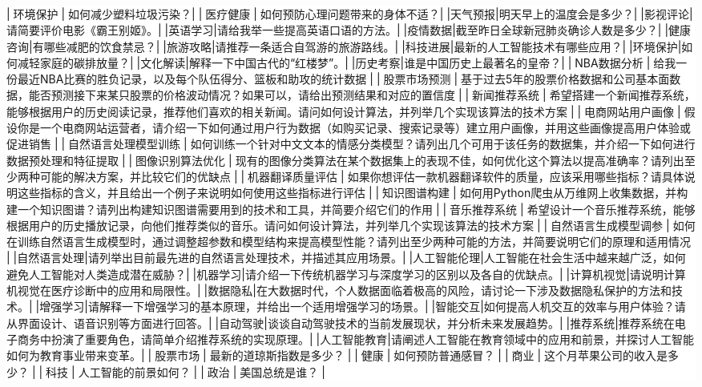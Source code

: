 | 环境保护 | 如何减少塑料垃圾污染？|
| 医疗健康 | 如何预防心理问题带来的身体不适？|
|天气预报|明天早上的温度会是多少？|
|影视评论|请简要评价电影《霸王别姬》。|
|英语学习|请给我举一些提高英语口语的方法。|
|疫情数据|截至昨日全球新冠肺炎确诊人数是多少？|
|健康咨询|有哪些减肥的饮食禁忌？|
|旅游攻略|请推荐一条适合自驾游的旅游路线。|
|科技进展|最新的人工智能技术有哪些应用？|
|环境保护|如何减轻家庭的碳排放量？|
|文化解读|解释一下中国古代的“红楼梦”。|
|历史考察|谁是中国历史上最著名的皇帝？|
| NBA数据分析                        | 给我一份最近NBA比赛的胜负记录，以及每个队伍得分、篮板和助攻的统计数据                                                                                                                                   |
| 股票市场预测                      | 基于过去5年的股票价格数据和公司基本面数据，能否预测接下来某只股票的价格波动情况？如果可以，请给出预测结果和对应的置信度                                                                          |
| 新闻推荐系统                      | 希望搭建一个新闻推荐系统，能够根据用户的历史阅读记录，推荐他们喜欢的相关新闻。请问如何设计算法，并列举几个实现该算法的技术方案                                                                           |
| 电商网站用户画像                  | 假设你是一个电商网站运营者，请介绍一下如何通过用户行为数据（如购买记录、搜索记录等）建立用户画像，并用这些画像提高用户体验或促进销售                                                         |
| 自然语言处理模型训练              | 如何训练一个针对中文文本的情感分类模型？请列出几个可用于该任务的数据集，并介绍一下如何进行数据预处理和特征提取                                                                                           |
| 图像识别算法优化                  | 现有的图像分类算法在某个数据集上的表现不佳，如何优化这个算法以提高准确率？请列出至少两种可能的解决方案，并比较它们的优缺点                                                                           |
| 机器翻译质量评估                  | 如果你想评估一款机器翻译软件的质量，应该采用哪些指标？请具体说明这些指标的含义，并且给出一个例子来说明如何使用这些指标进行评估                                                                     |
| 知识图谱构建                      | 如何用Python爬虫从万维网上收集数据，并构建一个知识图谱？请列出构建知识图谱需要用到的技术和工具，并简要介绍它们的作用                                                                             |
| 音乐推荐系统                      | 希望设计一个音乐推荐系统，能够根据用户的历史播放记录，向他们推荐类似的音乐。请问如何设计算法，并列举几个实现该算法的技术方案                                                                           |
| 自然语言生成模型调参              | 如何在训练自然语言生成模型时，通过调整超参数和模型结构来提高模型性能？请列出至少两种可能的方法，并简要说明它们的原理和适用情况                                                               |
|自然语言处理|请列举出目前最先进的自然语言处理技术，并描述其应用场景。|
|人工智能伦理|人工智能在社会生活中越来越广泛，如何避免人工智能对人类造成潜在威胁？|
|机器学习|请介绍一下传统机器学习与深度学习的区别以及各自的优缺点。|
|计算机视觉|请说明计算机视觉在医疗诊断中的应用和局限性。|
|数据隐私|在大数据时代，个人数据面临着极高的风险，请讨论一下涉及数据隐私保护的方法和技术。|
|增强学习|请解释一下增强学习的基本原理，并给出一个适用增强学习的场景。|
|智能交互|如何提高人机交互的效率与用户体验？请从界面设计、语音识别等方面进行回答。|
|自动驾驶|谈谈自动驾驶技术的当前发展现状，并分析未来发展趋势。|
|推荐系统|推荐系统在电子商务中扮演了重要角色，请简单介绍推荐系统的实现原理。|
|人工智能教育|请阐述人工智能在教育领域中的应用和前景，并探讨人工智能如何为教育事业带来变革。|
| 股票市场                     | 最新的道琼斯指数是多少？                                                                                                                                                                                                                                                                                                                |
| 健康                          | 如何预防普通感冒？                                                                                                                                                                                                                                                                                                                      |
| 商业                          | 这个月苹果公司的收入是多少？                                                                                                                                                                                                                                                                                                              |
| 科技                          | 人工智能的前景如何？                                                                                                                                                                                                                                                                                                                      |
| 政治                          | 美国总统是谁？                                                                                                                                                                                                                                                                                                                           |